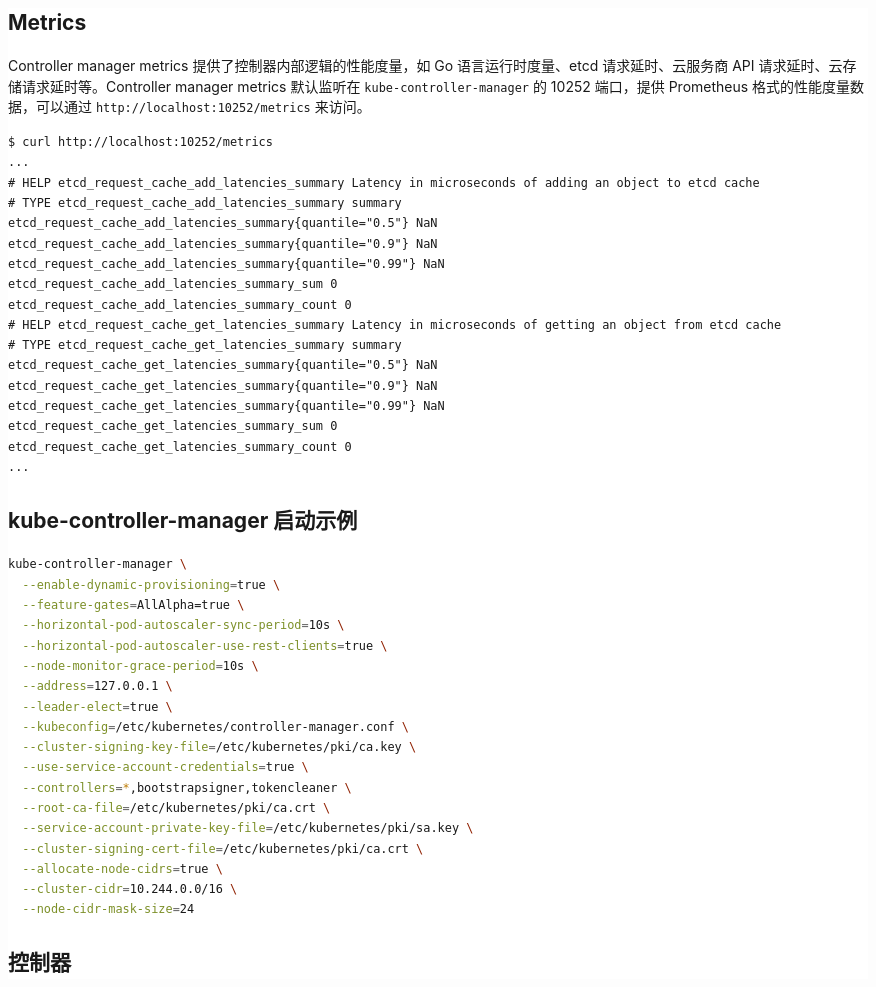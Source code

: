 ## Metrics

Controller manager metrics 提供了控制器内部逻辑的性能度量，如 Go 语言运行时度量、etcd 请求延时、云服务商 API 请求延时、云存储请求延时等。Controller manager metrics 默认监听在 `kube-controller-manager` 的 10252 端口，提供 Prometheus 格式的性能度量数据，可以通过 `http://localhost:10252/metrics` 来访问。

```
$ curl http://localhost:10252/metrics
...
# HELP etcd_request_cache_add_latencies_summary Latency in microseconds of adding an object to etcd cache
# TYPE etcd_request_cache_add_latencies_summary summary
etcd_request_cache_add_latencies_summary{quantile="0.5"} NaN
etcd_request_cache_add_latencies_summary{quantile="0.9"} NaN
etcd_request_cache_add_latencies_summary{quantile="0.99"} NaN
etcd_request_cache_add_latencies_summary_sum 0
etcd_request_cache_add_latencies_summary_count 0
# HELP etcd_request_cache_get_latencies_summary Latency in microseconds of getting an object from etcd cache
# TYPE etcd_request_cache_get_latencies_summary summary
etcd_request_cache_get_latencies_summary{quantile="0.5"} NaN
etcd_request_cache_get_latencies_summary{quantile="0.9"} NaN
etcd_request_cache_get_latencies_summary{quantile="0.99"} NaN
etcd_request_cache_get_latencies_summary_sum 0
etcd_request_cache_get_latencies_summary_count 0
...
```

## kube-controller-manager 启动示例

```sh
kube-controller-manager \
  --enable-dynamic-provisioning=true \
  --feature-gates=AllAlpha=true \
  --horizontal-pod-autoscaler-sync-period=10s \
  --horizontal-pod-autoscaler-use-rest-clients=true \
  --node-monitor-grace-period=10s \
  --address=127.0.0.1 \
  --leader-elect=true \
  --kubeconfig=/etc/kubernetes/controller-manager.conf \
  --cluster-signing-key-file=/etc/kubernetes/pki/ca.key \
  --use-service-account-credentials=true \
  --controllers=*,bootstrapsigner,tokencleaner \
  --root-ca-file=/etc/kubernetes/pki/ca.crt \
  --service-account-private-key-file=/etc/kubernetes/pki/sa.key \
  --cluster-signing-cert-file=/etc/kubernetes/pki/ca.crt \
  --allocate-node-cidrs=true \
  --cluster-cidr=10.244.0.0/16 \
  --node-cidr-mask-size=24
```

## 控制器
